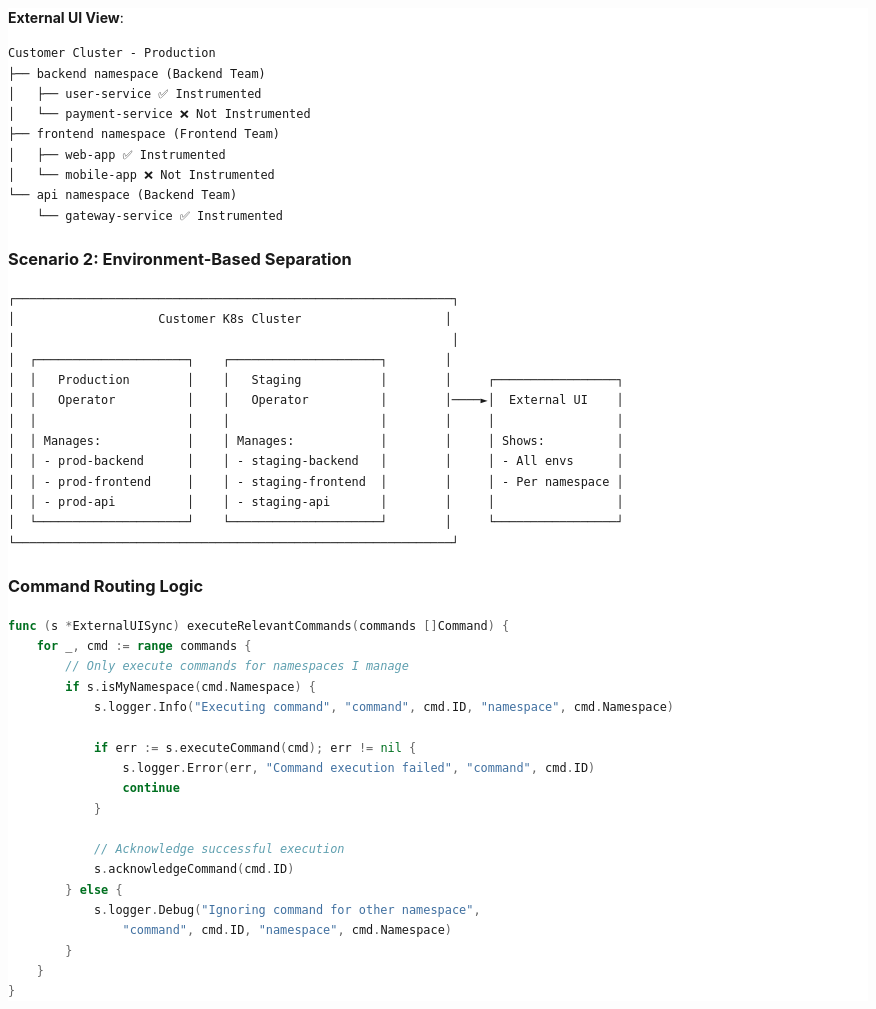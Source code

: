 
**External UI View**:
```
Customer Cluster - Production
├── backend namespace (Backend Team)
│   ├── user-service ✅ Instrumented
│   └── payment-service ❌ Not Instrumented
├── frontend namespace (Frontend Team)  
│   ├── web-app ✅ Instrumented
│   └── mobile-app ❌ Not Instrumented
└── api namespace (Backend Team)
    └── gateway-service ✅ Instrumented
```

### **Scenario 2: Environment-Based Separation**

```
┌─────────────────────────────────────────────────────────────┐
│                    Customer K8s Cluster                    │
│                                                             │
│  ┌─────────────────────┐    ┌─────────────────────┐        │
│  │   Production        │    │   Staging           │        │     ┌─────────────────┐
│  │   Operator          │    │   Operator          │        │────►│  External UI    │
│  │                     │    │                     │        │     │                 │
│  │ Manages:            │    │ Manages:            │        │     │ Shows:          │
│  │ - prod-backend      │    │ - staging-backend   │        │     │ - All envs      │
│  │ - prod-frontend     │    │ - staging-frontend  │        │     │ - Per namespace │
│  │ - prod-api          │    │ - staging-api       │        │     │                 │
│  └─────────────────────┘    └─────────────────────┘        │     └─────────────────┘
└─────────────────────────────────────────────────────────────┘
```

### **Command Routing Logic**

```go
func (s *ExternalUISync) executeRelevantCommands(commands []Command) {
    for _, cmd := range commands {
        // Only execute commands for namespaces I manage
        if s.isMyNamespace(cmd.Namespace) {
            s.logger.Info("Executing command", "command", cmd.ID, "namespace", cmd.Namespace)
            
            if err := s.executeCommand(cmd); err != nil {
                s.logger.Error(err, "Command execution failed", "command", cmd.ID)
                continue
            }
            
            // Acknowledge successful execution
            s.acknowledgeCommand(cmd.ID)
        } else {
            s.logger.Debug("Ignoring command for other namespace", 
                "command", cmd.ID, "namespace", cmd.Namespace)
        }
    }
}
```
